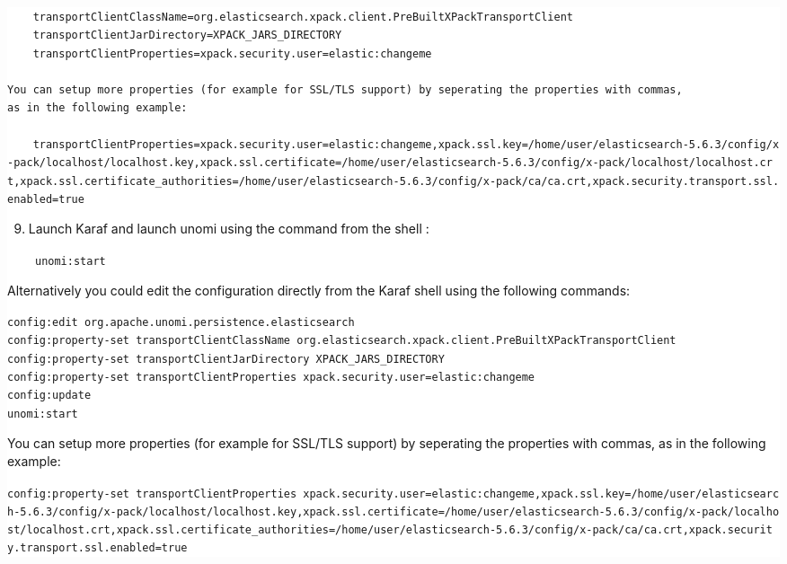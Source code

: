         transportClientClassName=org.elasticsearch.xpack.client.PreBuiltXPackTransportClient
        transportClientJarDirectory=XPACK_JARS_DIRECTORY
        transportClientProperties=xpack.security.user=elastic:changeme

    You can setup more properties (for example for SSL/TLS support) by seperating the properties with commas, 
    as in the following example:
    
        transportClientProperties=xpack.security.user=elastic:changeme,xpack.ssl.key=/home/user/elasticsearch-5.6.3/config/x-pack/localhost/localhost.key,xpack.ssl.certificate=/home/user/elasticsearch-5.6.3/config/x-pack/localhost/localhost.crt,xpack.ssl.certificate_authorities=/home/user/elasticsearch-5.6.3/config/x-pack/ca/ca.crt,xpack.security.transport.ssl.enabled=true

9. Launch Karaf and launch unomi using the command from the shell :

        unomi:start
        
Alternatively you could edit the configuration directly from the Karaf shell using the following commands:
        
    config:edit org.apache.unomi.persistence.elasticsearch
    config:property-set transportClientClassName org.elasticsearch.xpack.client.PreBuiltXPackTransportClient
    config:property-set transportClientJarDirectory XPACK_JARS_DIRECTORY
    config:property-set transportClientProperties xpack.security.user=elastic:changeme
    config:update
    unomi:start

You can setup more properties (for example for SSL/TLS support) by seperating the properties with commas, 
as in the following example:
    
    config:property-set transportClientProperties xpack.security.user=elastic:changeme,xpack.ssl.key=/home/user/elasticsearch-5.6.3/config/x-pack/localhost/localhost.key,xpack.ssl.certificate=/home/user/elasticsearch-5.6.3/config/x-pack/localhost/localhost.crt,xpack.ssl.certificate_authorities=/home/user/elasticsearch-5.6.3/config/x-pack/ca/ca.crt,xpack.security.transport.ssl.enabled=true

